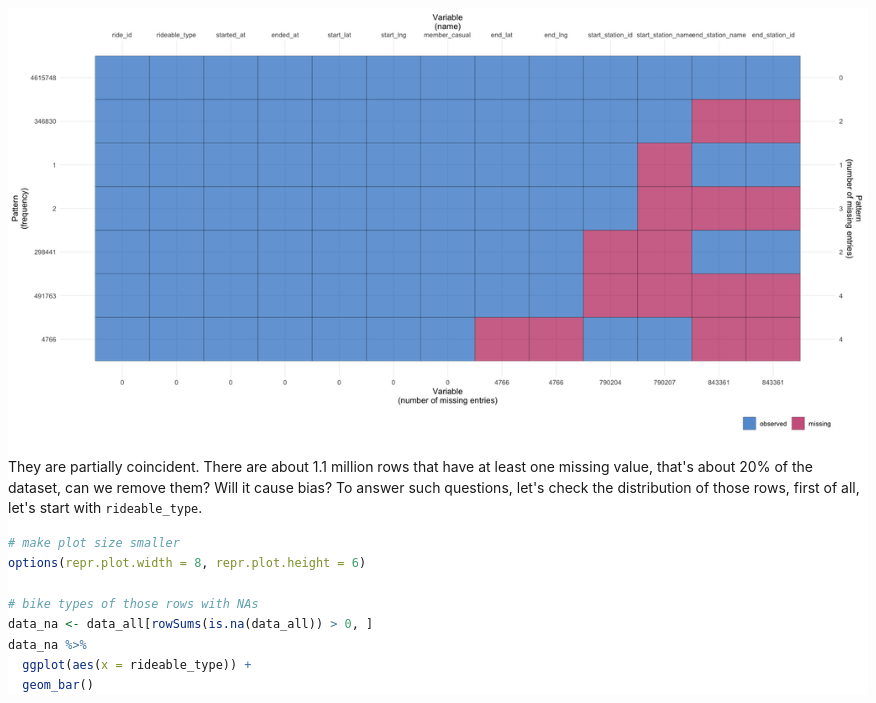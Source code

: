 ![png](/figs/google-da-capstone-project-bike-share_files/google-da-capstone-project-bike-share_13_0.png)
    


They are partially coincident. There are about 1.1 million rows that have at least one missing value, that's about 20% of the dataset, can we remove them? Will it cause bias? To answer such questions, let's check the distribution of those rows, first of all, let's start with `rideable_type`.


```R
# make plot size smaller
options(repr.plot.width = 8, repr.plot.height = 6)

# bike types of those rows with NAs
data_na <- data_all[rowSums(is.na(data_all)) > 0, ]
data_na %>% 
  ggplot(aes(x = rideable_type)) +
  geom_bar()
```


    